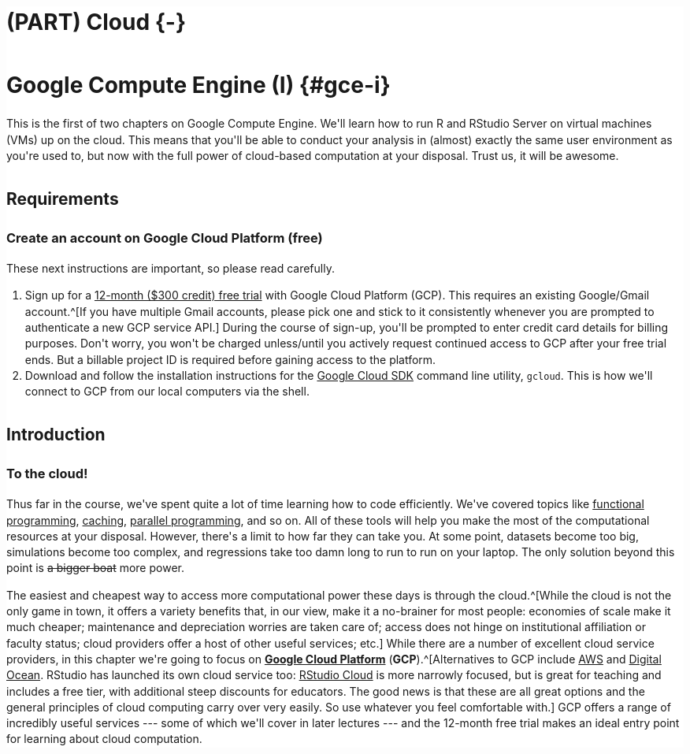 # (PART) Cloud {-} 

# Google Compute Engine (I) {#gce-i}

This is the first of two chapters on Google Compute Engine. We'll learn how to run R and RStudio Server on virtual machines (VMs) up on the cloud. This means that you'll be able to conduct your analysis in (almost) exactly the same user environment as you're used to, but now with the full power of cloud-based computation at your disposal. Trust us, it will be awesome.

## Requirements

### Create an account on Google Cloud Platform (free)

These next instructions are important, so please read carefully.

1. Sign up for a [12-month ($300 credit) free trial](https://console.cloud.google.com/freetrial) with Google Cloud Platform (GCP). This requires an existing Google/Gmail account.^[If you have multiple Gmail accounts, please pick one and stick to it consistently whenever you are prompted to authenticate a new GCP service API.] During the course of sign-up, you'll be prompted to enter credit card details for billing purposes. Don't worry, you won't be charged unless/until you actively request continued access to GCP after your free trial ends. But a billable project ID is required before gaining access to the platform.
2. Download and follow the installation instructions for the [Google Cloud SDK](https://cloud.google.com/sdk/) command line utility, `gcloud`. This is how we'll connect to GCP from our local computers via the shell.

## Introduction

### To the cloud!

Thus far in the course, we've spent quite a lot of time learning how to code efficiently. We've covered topics like [functional programming](https://raw.githack.com/uo-ec607/lectures/master/10-funcs-intro/10-funcs-intro.html#functional_programming), [caching](https://raw.githack.com/uo-ec607/lectures/master/11-funcs-adv/11-funcs-adv.html#caching_(memoisation)), [parallel programming](https://raw.githack.com/uo-ec607/lectures/master/12-parallel/12-parallel.html), and so on. All of these tools will help you make the most of the computational resources at your disposal. However, there's a limit to how far they can take you. At some point, datasets become too big, simulations become too complex, and regressions take too damn long to run to run on your laptop. The only solution beyond this point is ~~a bigger boat~~ more power.

The easiest and cheapest way to access more computational power these days is through the cloud.^[While the cloud is not the only game in town, it offers a variety benefits that, in our view, make it a no-brainer for most people: economies of scale make it much cheaper; maintenance and depreciation worries are taken care of; access does not hinge on institutional affiliation or faculty status; cloud providers offer a host of other useful services; etc.] While there are a number of excellent cloud service providers, in this chapter we're going to focus on [**Google Cloud Platform**](https://console.cloud.google.com/) (**GCP**).^[Alternatives to GCP include [AWS](https://aws.amazon.com/) and [Digital Ocean](https://www.digitalocean.com/). RStudio has launched its own cloud service too: [RStudio Cloud](https://rstudio.cloud/) is more narrowly focused, but is great for teaching and includes a free tier, with additional steep discounts for educators. The good news is that these are all great options and the general principles of cloud computing carry over very easily. So use whatever you feel comfortable with.] GCP offers a range of incredibly useful services --- some of which we'll cover in later lectures --- and the 12-month free trial makes an ideal entry point for learning about cloud computation. 
